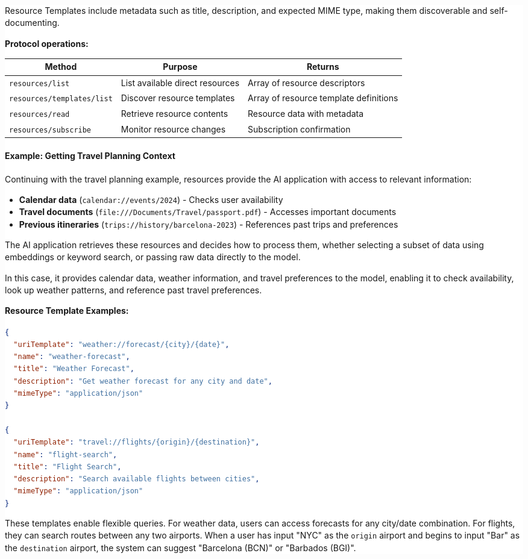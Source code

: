 Resource Templates include metadata such as title, description, and expected MIME type, making them discoverable and self-documenting.

**Protocol operations:**

| Method                     | Purpose                         | Returns                                |
| -------------------------- | ------------------------------- | -------------------------------------- |
| `resources/list`           | List available direct resources | Array of resource descriptors          |
| `resources/templates/list` | Discover resource templates     | Array of resource template definitions |
| `resources/read`           | Retrieve resource contents      | Resource data with metadata            |
| `resources/subscribe`      | Monitor resource changes        | Subscription confirmation              |

#### Example: Getting Travel Planning Context

Continuing with the travel planning example, resources provide the AI application with access to relevant information:

- **Calendar data** (`calendar://events/2024`) - Checks user availability
- **Travel documents** (`file:///Documents/Travel/passport.pdf`) - Accesses important documents
- **Previous itineraries** (`trips://history/barcelona-2023`) - References past trips and preferences

The AI application retrieves these resources and decides how to process them, whether selecting a subset of data using embeddings or keyword search, or passing raw data directly to the model.

In this case, it provides calendar data, weather information, and travel preferences to the model, enabling it to check availability, look up weather patterns, and reference past travel preferences.

**Resource Template Examples:**

```json
{
  "uriTemplate": "weather://forecast/{city}/{date}",
  "name": "weather-forecast",
  "title": "Weather Forecast",
  "description": "Get weather forecast for any city and date",
  "mimeType": "application/json"
}

{
  "uriTemplate": "travel://flights/{origin}/{destination}",
  "name": "flight-search",
  "title": "Flight Search",
  "description": "Search available flights between cities",
  "mimeType": "application/json"
}
```

These templates enable flexible queries. For weather data, users can access forecasts for any city/date combination. For flights, they can search routes between any two airports. When a user has input "NYC" as the `origin` airport and begins to input "Bar" as the `destination` airport, the system can suggest "Barcelona (BCN)" or "Barbados (BGI)".
